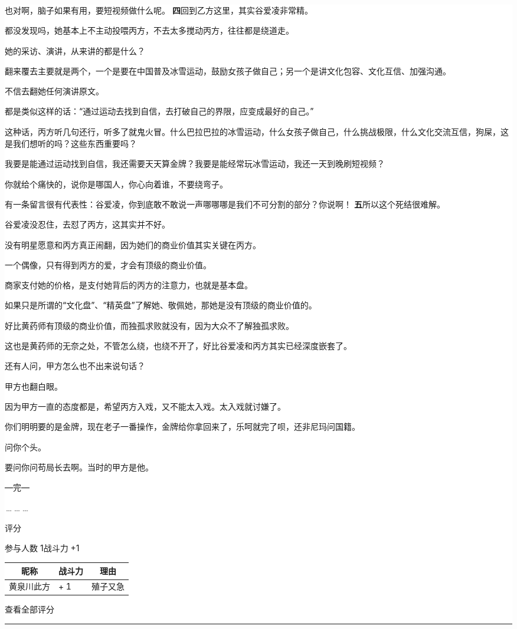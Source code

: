 也对啊，脑子如果有用，要短视频做什么呢。
<strong>四</strong>回到乙方这里，其实谷爱凌非常精。

都没发现吗，她基本上不主动投喂丙方，不去太多搅动丙方，往往都是绕道走。

她的采访、演讲，从来讲的都是什么？

翻来覆去主要就是两个，一个是要在中国普及冰雪运动，鼓励女孩子做自己；另一个是讲文化包容、文化互信、加强沟通。

不信去翻她任何演讲原文。

都是类似这样的话：“通过运动去找到自信，去打破自己的界限，应变成最好的自己。”

这种话，丙方听几句还行，听多了就鬼火冒。什么巴拉巴拉的冰雪运动，什么女孩子做自己，什么挑战极限，什么文化交流互信，狗屎，这是我们想听的吗？这些东西重要吗？

我要是能通过运动找到自信，我还需要天天算金牌？我要是能经常玩冰雪运动，我还一天到晚刷短视频？

你就给个痛快的，说你是哪国人，你心向着谁，不要绕弯子。

有一条留言很有代表性：谷爱凌，你到底敢不敢说一声哪哪哪是我们不可分割的部分？你说啊！
<strong>五</strong>所以这个死结很难解。

谷爱凌没忍住，去怼了丙方，这其实并不好。

没有明星愿意和丙方真正闹翻，因为她们的商业价值其实关键在丙方。

一个偶像，只有得到丙方的爱，才会有顶级的商业价值。

商家支付她的价格，是支付她背后的丙方的注意力，也就是基本盘。

如果只是所谓的“文化盘”、“精英盘”了解她、敬佩她，那她是没有顶级的商业价值的。

好比黄药师有顶级的商业价值，而独孤求败就没有，因为大众不了解独孤求败。

这也是黄药师的无奈之处，不管怎么绕，也绕不开了，好比谷爱凌和丙方其实已经深度嵌套了。

还有人问，甲方怎么也不出来说句话？

甲方也翻白眼。

因为甲方一直的态度都是，希望丙方入戏，又不能太入戏。太入戏就讨嫌了。

你们明明要的是金牌，现在老子一番操作，金牌给你拿回来了，乐呵就完了呗，还非尼玛问国籍。

问你个头。

要问你问苟局长去啊。当时的甲方是他。

—完—

﹍﹍﹍

评分

 参与人数 1战斗力 +1

|昵称|战斗力|理由|
|----|---|---|
| 黄泉川此方| + 1|殖子又急|

查看全部评分

*****
